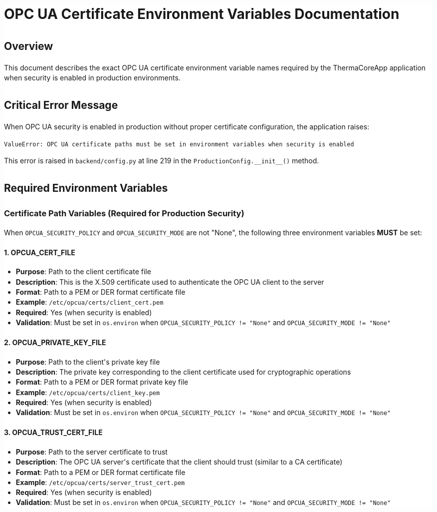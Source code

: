 # OPC UA Certificate Environment Variables Documentation

## Overview
This document describes the exact OPC UA certificate environment variable names required by the ThermaCoreApp application when security is enabled in production environments.

## Critical Error Message
When OPC UA security is enabled in production without proper certificate configuration, the application raises:
```
ValueError: OPC UA certificate paths must be set in environment variables when security is enabled
```

This error is raised in `backend/config.py` at line 219 in the `ProductionConfig.__init__()` method.

## Required Environment Variables

### Certificate Path Variables (Required for Production Security)

When `OPCUA_SECURITY_POLICY` and `OPCUA_SECURITY_MODE` are not "None", the following three environment variables **MUST** be set:

#### 1. OPCUA_CERT_FILE
- **Purpose**: Path to the client certificate file
- **Description**: This is the X.509 certificate used to authenticate the OPC UA client to the server
- **Format**: Path to a PEM or DER format certificate file
- **Example**: `/etc/opcua/certs/client_cert.pem`
- **Required**: Yes (when security is enabled)
- **Validation**: Must be set in `os.environ` when `OPCUA_SECURITY_POLICY != "None"` and `OPCUA_SECURITY_MODE != "None"`

#### 2. OPCUA_PRIVATE_KEY_FILE
- **Purpose**: Path to the client's private key file
- **Description**: The private key corresponding to the client certificate used for cryptographic operations
- **Format**: Path to a PEM or DER format private key file
- **Example**: `/etc/opcua/certs/client_key.pem`
- **Required**: Yes (when security is enabled)
- **Validation**: Must be set in `os.environ` when `OPCUA_SECURITY_POLICY != "None"` and `OPCUA_SECURITY_MODE != "None"`

#### 3. OPCUA_TRUST_CERT_FILE
- **Purpose**: Path to the server certificate to trust
- **Description**: The OPC UA server's certificate that the client should trust (similar to a CA certificate)
- **Format**: Path to a PEM or DER format certificate file
- **Example**: `/etc/opcua/certs/server_trust_cert.pem`
- **Required**: Yes (when security is enabled)
- **Validation**: Must be set in `os.environ` when `OPCUA_SECURITY_POLICY != "None"` and `OPCUA_SECURITY_MODE != "None"`
